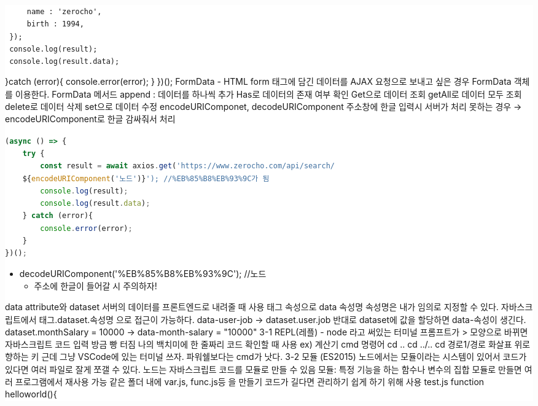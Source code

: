          name : 'zerocho',
         birth : 1994,
     });
     console.log(result);
     console.log(result.data);
 }catch (error){
     console.error(error);
 }
})();
FormData - HTML form 태그에 담긴 데이터를  AJAX 요청으로 보내고 싶은 경우 FormData 객체를 이용한다. 
FormData 메서드
append : 데이터를 하나씩 추가
Has로 데이터의 존재 여부 확인
Get으로 데이터 조회
getAll로 데이터 모두 조회
delete로 데이터 삭제
set으로 데이터 수정
encodeURIComponet, decodeURIComponent
주소창에 한글 입력시 서버가 처리 못하는 경우
 → encodeURIComponent로 한글 감싸줘서 처리 
```jsx
(async () => {
    try {
        const result = await axios.get('https://www.zerocho.com/api/search/
    ${encodeURIComponent('노드')}'); //%EB%85%B8%EB%93%9C가 됨 
        console.log(result);
        console.log(result.data);
    } catch (error){
        console.error(error);
    }
})();
```

- decodeURIComponent('%EB%85%B8%EB%93%9C'); //노드
    - 주소에 한글이 들어갈 시 주의하자!


data attribute와 dataset
서버의 데이터를 프론트엔드로 내려줄 때 사용
태그 속성으로 data 속성명
속성명은 내가 임의로 지정할 수 있다.
자바스크립트에서 태그.dataset.속성명 으로 접근이 가능하다.
data-user-job → dataset.user.job
반대로 dataset에 값을 할당하면 data-속성이 생긴다.
dataset.monthSalary = 10000 → data-month-salary = "10000"
3-1 REPL(레플) - node 라고 써있는 터미널
프롬프트가 > 모양으로 바뀌면 자바스크립트 코드 입력
방금 빵 터짐 나의 백치미에
한 줄짜리 코드 확인할 때 사용 ex) 계산기
cmd 명령어
cd ..
cd ../..
cd 경로1/경로
화살표 위로 향하는 키
근데 그냥 VSCode에 있는 터미널 쓰자.
파워쉘보다는 cmd가 낫다.
3-2 모듈 (ES2015)
노드에서는 모듈이라는 시스템이 있어서 코드가 있다면 여러 파일로 잘게 쪼갤 수 있다.
노드는 자바스크립트 코드를 모듈로 만들 수 있음
모듈: 특정 기능을 하는 함수나 변수의 집합
모듈로 만들면 여러 프로그램에서 재사용 가능
같은 폴더 내에 var.js, func.js등 을 만들기
코드가 길다면 관리하기 쉽게 하기 위해 사용
test.js
function helloworld(){